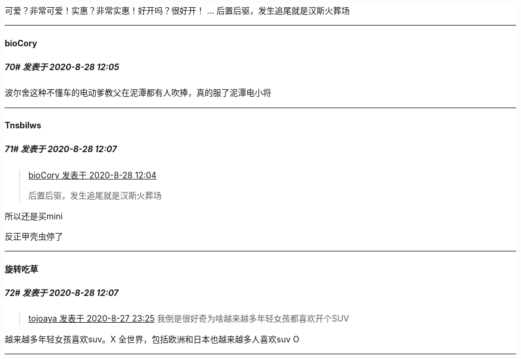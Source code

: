 
可爱？非常可爱！实惠？非常实惠！好开吗？很好开！ ...</blockquote>
后置后驱，发生追尾就是汉斯火葬场







*****

####  bioCory  
##### 70#       发表于 2020-8-28 12:05




波尔舍这种不懂车的电动爹教父在泥潭都有人吹捧，真的服了泥潭电小将







*****

####  Tnsbilws  
##### 71#       发表于 2020-8-28 12:07



<blockquote><a href="httphttps://bbs.saraba1st.com/2b/forum.php?mod=redirect&amp;goto=findpost&amp;pid=48573866&amp;ptid=1956897" target="_blank">bioCory 发表于 2020-8-28 12:04</a>

后置后驱，发生追尾就是汉斯火葬场</blockquote>
所以还是买mini


反正甲壳虫停了







*****

####  旋转吃草  
##### 72#       发表于 2020-8-28 12:07



<blockquote><a href="httphttps://bbs.saraba1st.com/2b/forum.php?mod=redirect&amp;goto=findpost&amp;pid=48570489&amp;ptid=1956897" target="_blank">tojoaya 发表于 2020-8-27 23:25</a>
我倒是很好奇为啥越来越多年轻女孩都喜欢开个SUV</blockquote>
越来越多年轻女孩喜欢suv。X
全世界，包括欧洲和日本也越来越多人喜欢suv O







*****
